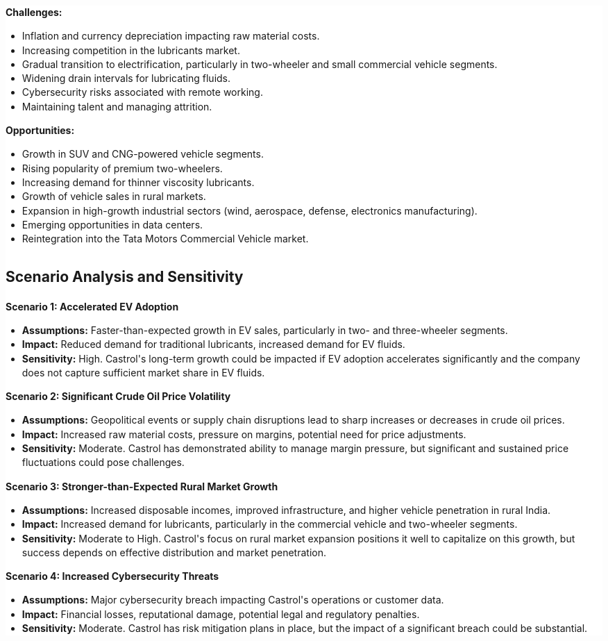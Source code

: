 **Challenges:**

*   Inflation and currency depreciation impacting raw material costs.
*   Increasing competition in the lubricants market.
*   Gradual transition to electrification, particularly in two-wheeler and small commercial vehicle segments.
*   Widening drain intervals for lubricating fluids.
*   Cybersecurity risks associated with remote working.
*   Maintaining talent and managing attrition.

**Opportunities:**

*   Growth in SUV and CNG-powered vehicle segments.
*   Rising popularity of premium two-wheelers.
*   Increasing demand for thinner viscosity lubricants.
*   Growth of vehicle sales in rural markets.
*   Expansion in high-growth industrial sectors (wind, aerospace, defense, electronics manufacturing).
*   Emerging opportunities in data centers.
*   Reintegration into the Tata Motors Commercial Vehicle market.

## Scenario Analysis and Sensitivity

**Scenario 1: Accelerated EV Adoption**

*   **Assumptions:** Faster-than-expected growth in EV sales, particularly in two- and three-wheeler segments.
*   **Impact:** Reduced demand for traditional lubricants, increased demand for EV fluids.
*   **Sensitivity:** High. Castrol's long-term growth could be impacted if EV adoption accelerates significantly and the company does not capture sufficient market share in EV fluids.

**Scenario 2: Significant Crude Oil Price Volatility**

*   **Assumptions:** Geopolitical events or supply chain disruptions lead to sharp increases or decreases in crude oil prices.
*   **Impact:** Increased raw material costs, pressure on margins, potential need for price adjustments.
*   **Sensitivity:** Moderate. Castrol has demonstrated ability to manage margin pressure, but significant and sustained price fluctuations could pose challenges.

**Scenario 3: Stronger-than-Expected Rural Market Growth**

*   **Assumptions:** Increased disposable incomes, improved infrastructure, and higher vehicle penetration in rural India.
*   **Impact:** Increased demand for lubricants, particularly in the commercial vehicle and two-wheeler segments.
*   **Sensitivity:** Moderate to High. Castrol's focus on rural market expansion positions it well to capitalize on this growth, but success depends on effective distribution and market penetration.

**Scenario 4: Increased Cybersecurity Threats**

*   **Assumptions:** Major cybersecurity breach impacting Castrol's operations or customer data.
*   **Impact:** Financial losses, reputational damage, potential legal and regulatory penalties.
*   **Sensitivity:** Moderate. Castrol has risk mitigation plans in place, but the impact of a significant breach could be substantial.
